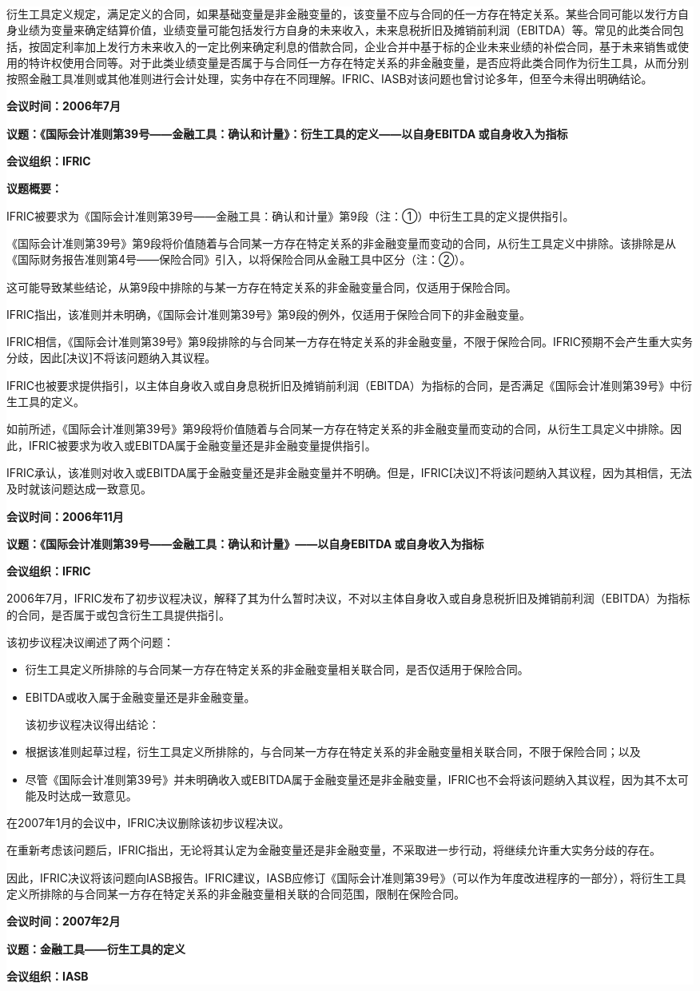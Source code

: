 衍生工具定义规定，满足定义的合同，如果基础变量是非金融变量的，该变量不应与合同的任一方存在特定关系。某些合同可能以发行方自身业绩为变量来确定结算价值，业绩变量可能包括发行方自身的未来收入，未来息税折旧及摊销前利润（EBITDA）等。常见的此类合同包括，按固定利率加上发行方未来收入的一定比例来确定利息的借款合同，企业合并中基于标的企业未来业绩的补偿合同，基于未来销售或使用的特许权使用合同等。对于此类业绩变量是否属于与合同任一方存在特定关系的非金融变量，是否应将此类合同作为衍生工具，从而分别按照金融工具准则或其他准则进行会计处理，实务中存在不同理解。IFRIC、IASB对该问题也曾讨论多年，但至今未得出明确结论。  

  **会议时间：2006年7月**

**议题：《国际会计准则第39号——金融工具：确认和计量》：衍生工具的定义——以自身EBITDA 或自身收入为指标**

**会议组织：IFRIC**

**议题概要：**

IFRIC被要求为《国际会计准则第39号——金融工具：确认和计量》第9段（注：①）中衍生工具的定义提供指引。

  《国际会计准则第39号》第9段将价值随着与合同某一方存在特定关系的非金融变量而变动的合同，从衍生工具定义中排除。该排除是从《国际财务报告准则第4号——保险合同》引入，以将保险合同从金融工具中区分（注：②）。

  这可能导致某些结论，从第9段中排除的与某一方存在特定关系的非金融变量合同，仅适用于保险合同。

  IFRIC指出，该准则并未明确，《国际会计准则第39号》第9段的例外，仅适用于保险合同下的非金融变量。

  IFRIC相信，《国际会计准则第39号》第9段排除的与合同某一方存在特定关系的非金融变量，不限于保险合同。IFRIC预期不会产生重大实务分歧，因此[决议]不将该问题纳入其议程。

  IFRIC也被要求提供指引，以主体自身收入或自身息税折旧及摊销前利润（EBITDA）为指标的合同，是否满足《国际会计准则第39号》中衍生工具的定义。

  如前所述，《国际会计准则第39号》第9段将价值随着与合同某一方存在特定关系的非金融变量而变动的合同，从衍生工具定义中排除。因此，IFRIC被要求为收入或EBITDA属于金融变量还是非金融变量提供指引。

  IFRIC承认，该准则对收入或EBITDA属于金融变量还是非金融变量并不明确。但是，IFRIC[决议]不将该问题纳入其议程，因为其相信，无法及时就该问题达成一致意见。

  **会议时间：2006年11月**

**议题：《国际会计准则第39号——金融工具：确认和计量》——以自身EBITDA 或自身收入为指标**

**会议组织：IFRIC**

2006年7月，IFRIC发布了初步议程决议，解释了其为什么暂时决议，不对以主体自身收入或自身息税折旧及摊销前利润（EBITDA）为指标的合同，是否属于或包含衍生工具提供指引。

  该初步议程决议阐述了两个问题：

-   衍生工具定义所排除的与合同某一方存在特定关系的非金融变量相关联合同，是否仅适用于保险合同。
    
-   EBITDA或收入属于金融变量还是非金融变量。
    
      
    该初步议程决议得出结论：

-   根据该准则起草过程，衍生工具定义所排除的，与合同某一方存在特定关系的非金融变量相关联合同，不限于保险合同；以及
    
-   尽管《国际会计准则第39号》并未明确收入或EBITDA属于金融变量还是非金融变量，IFRIC也不会将该问题纳入其议程，因为其不太可能及时达成一致意见。
    
 在2007年1月的会议中，IFRIC决议删除该初步议程决议。

  在重新考虑该问题后，IFRIC指出，无论将其认定为金融变量还是非金融变量，不采取进一步行动，将继续允许重大实务分歧的存在。

  因此，IFRIC决议将该问题向IASB报告。IFRIC建议，IASB应修订《国际会计准则第39号》（可以作为年度改进程序的一部分），将衍生工具定义所排除的与合同某一方存在特定关系的非金融变量相关联的合同范围，限制在保险合同。

  **会议时间：2007年2月**

**议题：金融工具——衍生工具的定义**

**会议组织：IASB**
